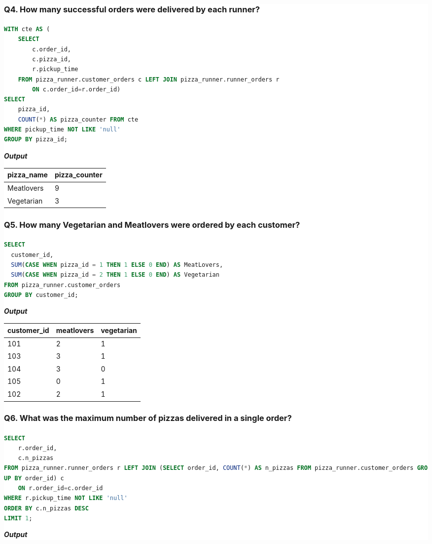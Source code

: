 ### **Q4. How many successful orders were delivered by each runner?**
```sql
WITH cte AS (
    SELECT 
        c.order_id,
        c.pizza_id,
        r.pickup_time 
    FROM pizza_runner.customer_orders c LEFT JOIN pizza_runner.runner_orders r 
        ON c.order_id=r.order_id)
SELECT 
    pizza_id,
    COUNT(*) AS pizza_counter FROM cte
WHERE pickup_time NOT LIKE 'null'
GROUP BY pizza_id;
```
***Output***

| pizza_name | pizza_counter |
|------------|---------------|
| Meatlovers | 9             |
| Vegetarian | 3             |

### **Q5. How many Vegetarian and Meatlovers were ordered by each customer?**
```sql
SELECT 
  customer_id, 
  SUM(CASE WHEN pizza_id = 1 THEN 1 ELSE 0 END) AS MeatLovers, 
  SUM(CASE WHEN pizza_id = 2 THEN 1 ELSE 0 END) AS Vegetarian 
FROM pizza_runner.customer_orders
GROUP BY customer_id;
```
***Output***

| customer_id | meatlovers | vegetarian |
|-------------|-------------|------------|
| 101         | 2           | 1          |
| 103         | 3           | 1          |
| 104         | 3           | 0          |
| 105         | 0           | 1          |
| 102         | 2           | 1          |

### **Q6. What was the maximum number of pizzas delivered in a single order?**
```sql
SELECT 
    r.order_id, 
    c.n_pizzas 
FROM pizza_runner.runner_orders r LEFT JOIN (SELECT order_id, COUNT(*) AS n_pizzas FROM pizza_runner.customer_orders GROUP BY order_id) c 
    ON r.order_id=c.order_id
WHERE r.pickup_time NOT LIKE 'null'
ORDER BY c.n_pizzas DESC
LIMIT 1;
```
***Output***
